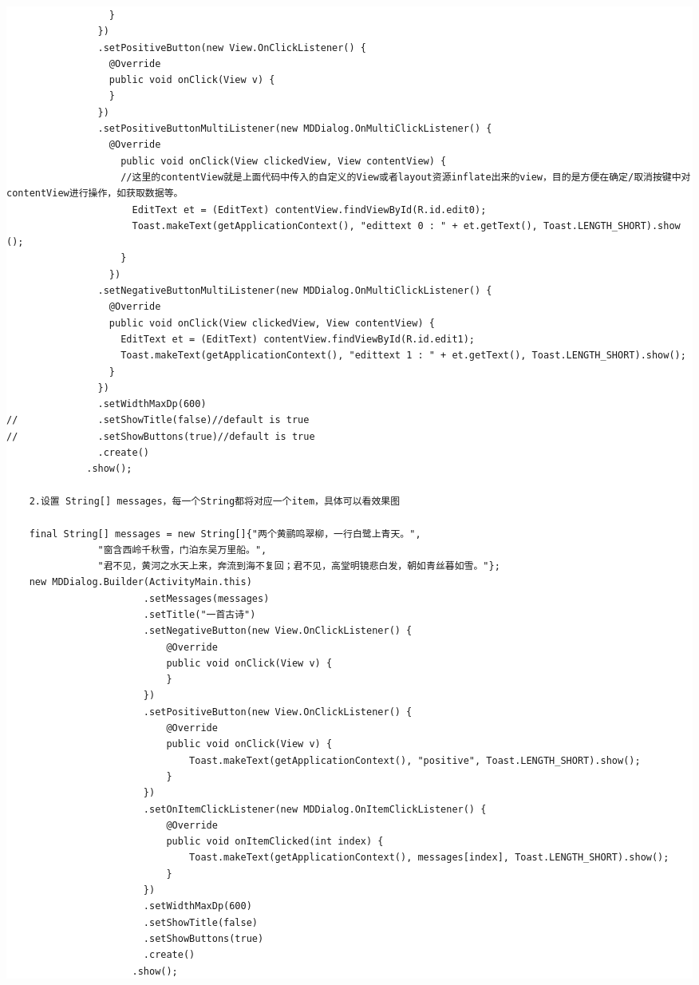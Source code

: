 ```
                  }
                })
                .setPositiveButton(new View.OnClickListener() {
                  @Override
                  public void onClick(View v) {
                  }
                })
                .setPositiveButtonMultiListener(new MDDialog.OnMultiClickListener() {
                  @Override
                    public void onClick(View clickedView, View contentView) {
					//这里的contentView就是上面代码中传入的自定义的View或者layout资源inflate出来的view，目的是方便在确定/取消按键中对contentView进行操作，如获取数据等。
                      EditText et = (EditText) contentView.findViewById(R.id.edit0);
                      Toast.makeText(getApplicationContext(), "edittext 0 : " + et.getText(), Toast.LENGTH_SHORT).show();
                    }
                  })
                .setNegativeButtonMultiListener(new MDDialog.OnMultiClickListener() {
                  @Override
                  public void onClick(View clickedView, View contentView) {
                    EditText et = (EditText) contentView.findViewById(R.id.edit1);
                    Toast.makeText(getApplicationContext(), "edittext 1 : " + et.getText(), Toast.LENGTH_SHORT).show();
                  }
                })
                .setWidthMaxDp(600)
//              .setShowTitle(false)//default is true
//              .setShowButtons(true)//default is true
                .create()
              .show();
            
    2.设置 String[] messages，每一个String都将对应一个item，具体可以看效果图
    
    final String[] messages = new String[]{"两个黄鹂鸣翠柳，一行白鹭上青天。",
                "窗含西岭千秋雪，门泊东吴万里船。",
                "君不见，黄河之水天上来，奔流到海不复回；君不见，高堂明镜悲白发，朝如青丝暮如雪。"};
    new MDDialog.Builder(ActivityMain.this)
                        .setMessages(messages)
                        .setTitle("一首古诗")
                        .setNegativeButton(new View.OnClickListener() {
                            @Override
                            public void onClick(View v) {
                            }
                        })
                        .setPositiveButton(new View.OnClickListener() {
                            @Override
                            public void onClick(View v) {
                                Toast.makeText(getApplicationContext(), "positive", Toast.LENGTH_SHORT).show();
                            }
                        })
                        .setOnItemClickListener(new MDDialog.OnItemClickListener() {
                            @Override
                            public void onItemClicked(int index) {
                                Toast.makeText(getApplicationContext(), messages[index], Toast.LENGTH_SHORT).show();
                            }
                        })
                        .setWidthMaxDp(600)
                        .setShowTitle(false)
                        .setShowButtons(true)
                        .create()
                      .show();
```